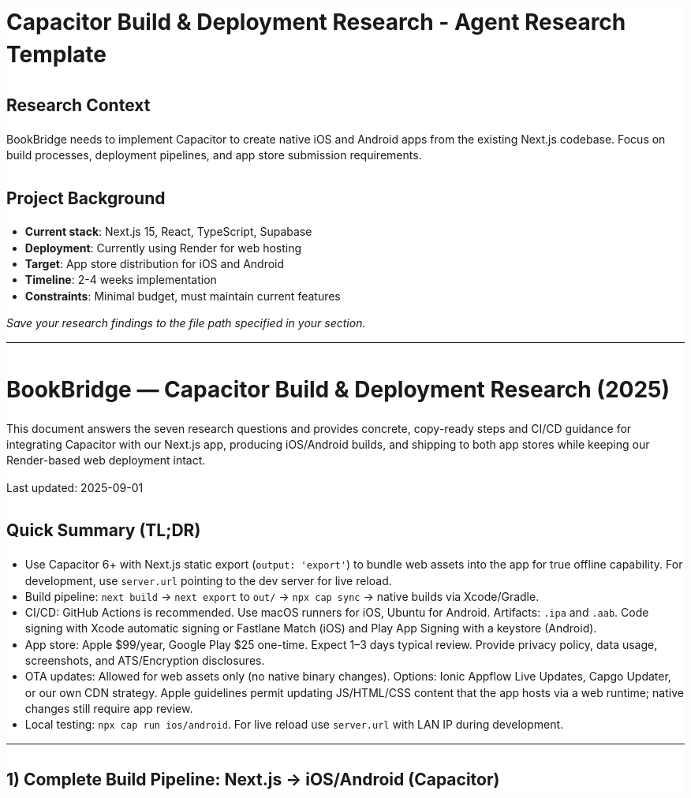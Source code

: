 # Capacitor Build & Deployment Research - Agent Research Template

## Research Context
BookBridge needs to implement Capacitor to create native iOS and Android apps from the existing Next.js codebase. Focus on build processes, deployment pipelines, and app store submission requirements.

## Project Background
- **Current stack**: Next.js 15, React, TypeScript, Supabase
- **Deployment**: Currently using Render for web hosting
- **Target**: App store distribution for iOS and Android
- **Timeline**: 2-4 weeks implementation
- **Constraints**: Minimal budget, must maintain current features

*Save your research findings to the file path specified in your section.*

---

# BookBridge — Capacitor Build & Deployment Research (2025)

This document answers the seven research questions and provides concrete, copy-ready steps and CI/CD guidance for integrating Capacitor with our Next.js app, producing iOS/Android builds, and shipping to both app stores while keeping our Render-based web deployment intact.

Last updated: 2025-09-01

## Quick Summary (TL;DR)
- Use Capacitor 6+ with Next.js static export (`output: 'export'`) to bundle web assets into the app for true offline capability. For development, use `server.url` pointing to the dev server for live reload.
- Build pipeline: `next build` → `next export` to `out/` → `npx cap sync` → native builds via Xcode/Gradle.
- CI/CD: GitHub Actions is recommended. Use macOS runners for iOS, Ubuntu for Android. Artifacts: `.ipa` and `.aab`. Code signing with Xcode automatic signing or Fastlane Match (iOS) and Play App Signing with a keystore (Android).
- App store: Apple $99/year, Google Play $25 one-time. Expect 1–3 days typical review. Provide privacy policy, data usage, screenshots, and ATS/Encryption disclosures.
- OTA updates: Allowed for web assets only (no native binary changes). Options: Ionic Appflow Live Updates, Capgo Updater, or our own CDN strategy. Apple guidelines permit updating JS/HTML/CSS content that the app hosts via a web runtime; native changes still require app review.
- Local testing: `npx cap run ios/android`. For live reload use `server.url` with LAN IP during development.

---

## 1) Complete Build Pipeline: Next.js → iOS/Android (Capacitor)
